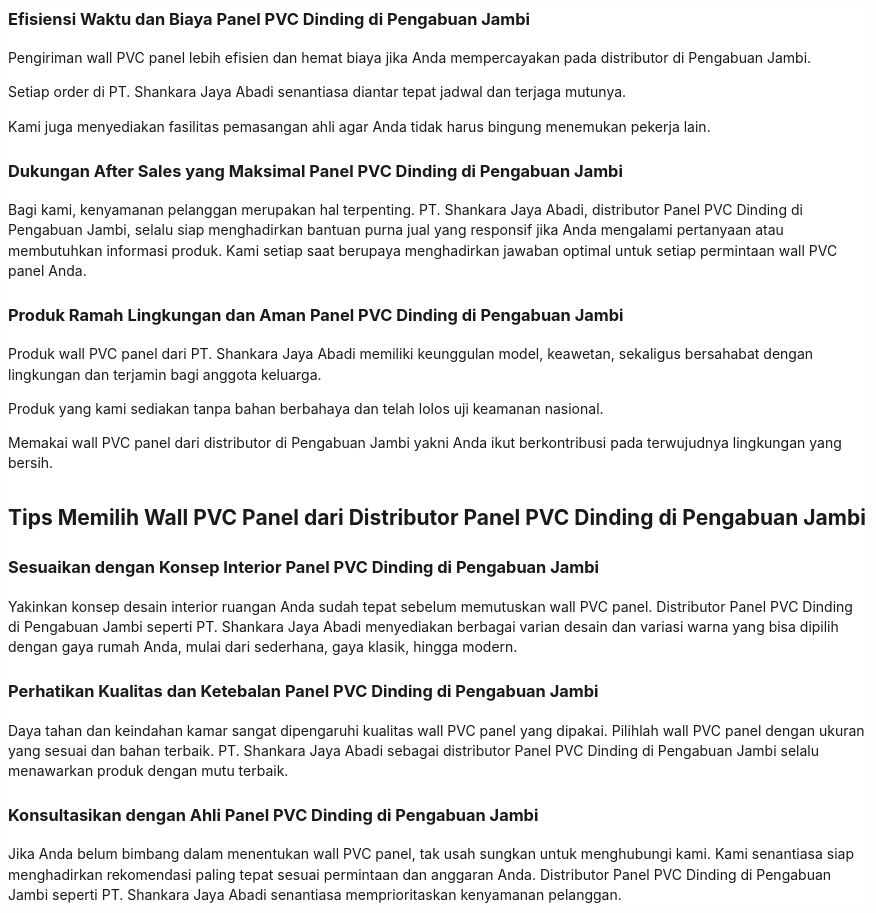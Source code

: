 ### Efisiensi Waktu dan Biaya Panel PVC Dinding di Pengabuan Jambi

Pengiriman wall PVC panel lebih efisien dan hemat biaya jika Anda mempercayakan pada distributor di Pengabuan Jambi.

Setiap order di PT. Shankara Jaya Abadi senantiasa diantar tepat jadwal dan terjaga mutunya.

Kami juga menyediakan fasilitas pemasangan ahli agar Anda tidak harus bingung menemukan pekerja lain.

### Dukungan After Sales yang Maksimal Panel PVC Dinding di Pengabuan Jambi

Bagi kami, kenyamanan pelanggan merupakan hal terpenting. PT. Shankara Jaya Abadi, distributor Panel PVC Dinding di Pengabuan Jambi, selalu siap menghadirkan bantuan purna jual yang responsif jika Anda mengalami pertanyaan atau membutuhkan informasi produk. Kami setiap saat berupaya menghadirkan jawaban optimal untuk setiap permintaan wall PVC panel Anda.

### Produk Ramah Lingkungan dan Aman Panel PVC Dinding di Pengabuan Jambi

Produk wall PVC panel dari PT. Shankara Jaya Abadi memiliki keunggulan model, keawetan, sekaligus bersahabat dengan lingkungan dan terjamin bagi anggota keluarga.

Produk yang kami sediakan tanpa bahan berbahaya dan telah lolos uji keamanan nasional.

Memakai wall PVC panel dari distributor di Pengabuan Jambi yakni Anda ikut berkontribusi pada terwujudnya lingkungan yang bersih.

## Tips Memilih Wall PVC Panel dari Distributor Panel PVC Dinding di Pengabuan Jambi

### Sesuaikan dengan Konsep Interior Panel PVC Dinding di Pengabuan Jambi

Yakinkan konsep desain interior ruangan Anda sudah tepat sebelum memutuskan wall PVC panel. Distributor Panel PVC Dinding di Pengabuan Jambi seperti PT. Shankara Jaya Abadi menyediakan berbagai varian desain dan variasi warna yang bisa dipilih dengan gaya rumah Anda, mulai dari sederhana, gaya klasik, hingga modern.

### Perhatikan Kualitas dan Ketebalan Panel PVC Dinding di Pengabuan Jambi

Daya tahan dan keindahan kamar sangat dipengaruhi kualitas wall PVC panel yang dipakai. Pilihlah wall PVC panel dengan ukuran yang sesuai dan bahan terbaik. PT. Shankara Jaya Abadi sebagai distributor Panel PVC Dinding di Pengabuan Jambi selalu menawarkan produk dengan mutu terbaik.

### Konsultasikan dengan Ahli Panel PVC Dinding di Pengabuan Jambi

Jika Anda belum bimbang dalam menentukan wall PVC panel, tak usah sungkan untuk menghubungi kami. Kami senantiasa siap menghadirkan rekomendasi paling tepat sesuai permintaan dan anggaran Anda. Distributor Panel PVC Dinding di Pengabuan Jambi seperti PT. Shankara Jaya Abadi senantiasa memprioritaskan kenyamanan pelanggan.
